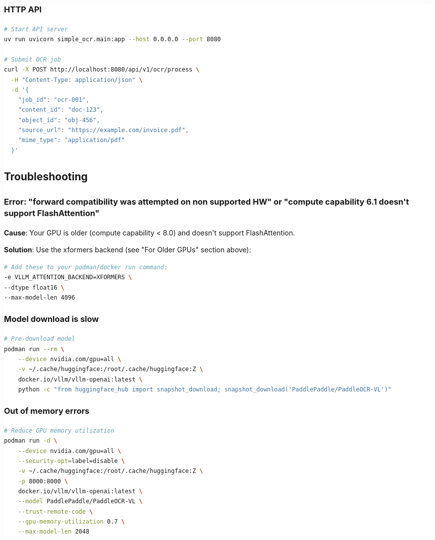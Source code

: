 ### HTTP API

```bash
# Start API server
uv run uvicorn simple_ocr.main:app --host 0.0.0.0 --port 8080

# Submit OCR job
curl -X POST http://localhost:8080/api/v1/ocr/process \
  -H "Content-Type: application/json" \
  -d '{
    "job_id": "ocr-001",
    "content_id": "doc-123",
    "object_id": "obj-456",
    "source_url": "https://example.com/invoice.pdf",
    "mime_type": "application/pdf"
  }'
```

## Troubleshooting

### Error: "forward compatibility was attempted on non supported HW" or "compute capability 6.1 doesn't support FlashAttention"

**Cause**: Your GPU is older (compute capability < 8.0) and doesn't support FlashAttention.

**Solution**: Use the xformers backend (see "For Older GPUs" section above):

```bash
# Add these to your podman/docker run command:
-e VLLM_ATTENTION_BACKEND=XFORMERS \
--dtype float16 \
--max-model-len 4096
```

### Model download is slow

```bash
# Pre-download model
podman run --rm \
    --device nvidia.com/gpu=all \
    -v ~/.cache/huggingface:/root/.cache/huggingface:Z \
    docker.io/vllm/vllm-openai:latest \
    python -c "from huggingface_hub import snapshot_download; snapshot_download('PaddlePaddle/PaddleOCR-VL')"
```

### Out of memory errors

```bash
# Reduce GPU memory utilization
podman run -d \
    --device nvidia.com/gpu=all \
    --security-opt=label=disable \
    -v ~/.cache/huggingface:/root/.cache/huggingface:Z \
    -p 8000:8000 \
    docker.io/vllm/vllm-openai:latest \
    --model PaddlePaddle/PaddleOCR-VL \
    --trust-remote-code \
    --gpu-memory-utilization 0.7 \
    --max-model-len 2048
```

